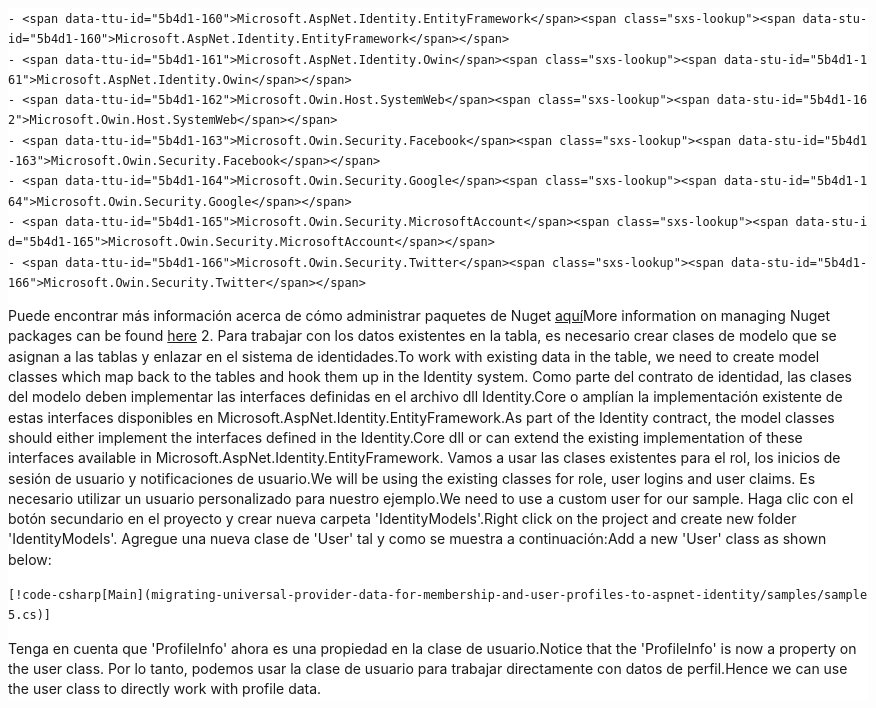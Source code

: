     - <span data-ttu-id="5b4d1-160">Microsoft.AspNet.Identity.EntityFramework</span><span class="sxs-lookup"><span data-stu-id="5b4d1-160">Microsoft.AspNet.Identity.EntityFramework</span></span>
    - <span data-ttu-id="5b4d1-161">Microsoft.AspNet.Identity.Owin</span><span class="sxs-lookup"><span data-stu-id="5b4d1-161">Microsoft.AspNet.Identity.Owin</span></span>
    - <span data-ttu-id="5b4d1-162">Microsoft.Owin.Host.SystemWeb</span><span class="sxs-lookup"><span data-stu-id="5b4d1-162">Microsoft.Owin.Host.SystemWeb</span></span>
    - <span data-ttu-id="5b4d1-163">Microsoft.Owin.Security.Facebook</span><span class="sxs-lookup"><span data-stu-id="5b4d1-163">Microsoft.Owin.Security.Facebook</span></span>
    - <span data-ttu-id="5b4d1-164">Microsoft.Owin.Security.Google</span><span class="sxs-lookup"><span data-stu-id="5b4d1-164">Microsoft.Owin.Security.Google</span></span>
    - <span data-ttu-id="5b4d1-165">Microsoft.Owin.Security.MicrosoftAccount</span><span class="sxs-lookup"><span data-stu-id="5b4d1-165">Microsoft.Owin.Security.MicrosoftAccount</span></span>
    - <span data-ttu-id="5b4d1-166">Microsoft.Owin.Security.Twitter</span><span class="sxs-lookup"><span data-stu-id="5b4d1-166">Microsoft.Owin.Security.Twitter</span></span>

   <span data-ttu-id="5b4d1-167">Puede encontrar más información acerca de cómo administrar paquetes de Nuget [aquí](http://docs.nuget.org/docs/start-here/Managing-NuGet-Packages-Using-The-Dialog)</span><span class="sxs-lookup"><span data-stu-id="5b4d1-167">More information on managing Nuget packages can be found [here](http://docs.nuget.org/docs/start-here/Managing-NuGet-Packages-Using-The-Dialog)</span></span>
2. <span data-ttu-id="5b4d1-168">Para trabajar con los datos existentes en la tabla, es necesario crear clases de modelo que se asignan a las tablas y enlazar en el sistema de identidades.</span><span class="sxs-lookup"><span data-stu-id="5b4d1-168">To work with existing data in the table, we need to create model classes which map back to the tables and hook them up in the Identity system.</span></span> <span data-ttu-id="5b4d1-169">Como parte del contrato de identidad, las clases del modelo deben implementar las interfaces definidas en el archivo dll Identity.Core o amplían la implementación existente de estas interfaces disponibles en Microsoft.AspNet.Identity.EntityFramework.</span><span class="sxs-lookup"><span data-stu-id="5b4d1-169">As part of the Identity contract, the model classes should either implement the interfaces defined in the Identity.Core dll or can extend the existing implementation of these interfaces available in Microsoft.AspNet.Identity.EntityFramework.</span></span> <span data-ttu-id="5b4d1-170">Vamos a usar las clases existentes para el rol, los inicios de sesión de usuario y notificaciones de usuario.</span><span class="sxs-lookup"><span data-stu-id="5b4d1-170">We will be using the existing classes for role, user logins and user claims.</span></span> <span data-ttu-id="5b4d1-171">Es necesario utilizar un usuario personalizado para nuestro ejemplo.</span><span class="sxs-lookup"><span data-stu-id="5b4d1-171">We need to use a custom user for our sample.</span></span> <span data-ttu-id="5b4d1-172">Haga clic con el botón secundario en el proyecto y crear nueva carpeta 'IdentityModels'.</span><span class="sxs-lookup"><span data-stu-id="5b4d1-172">Right click on the project and create new folder 'IdentityModels'.</span></span> <span data-ttu-id="5b4d1-173">Agregue una nueva clase de 'User' tal y como se muestra a continuación:</span><span class="sxs-lookup"><span data-stu-id="5b4d1-173">Add a new 'User' class as shown below:</span></span>

    [!code-csharp[Main](migrating-universal-provider-data-for-membership-and-user-profiles-to-aspnet-identity/samples/sample5.cs)]

   <span data-ttu-id="5b4d1-174">Tenga en cuenta que 'ProfileInfo' ahora es una propiedad en la clase de usuario.</span><span class="sxs-lookup"><span data-stu-id="5b4d1-174">Notice that the 'ProfileInfo' is now a property on the user class.</span></span> <span data-ttu-id="5b4d1-175">Por lo tanto, podemos usar la clase de usuario para trabajar directamente con datos de perfil.</span><span class="sxs-lookup"><span data-stu-id="5b4d1-175">Hence we can use the user class to directly work with profile data.</span></span>

